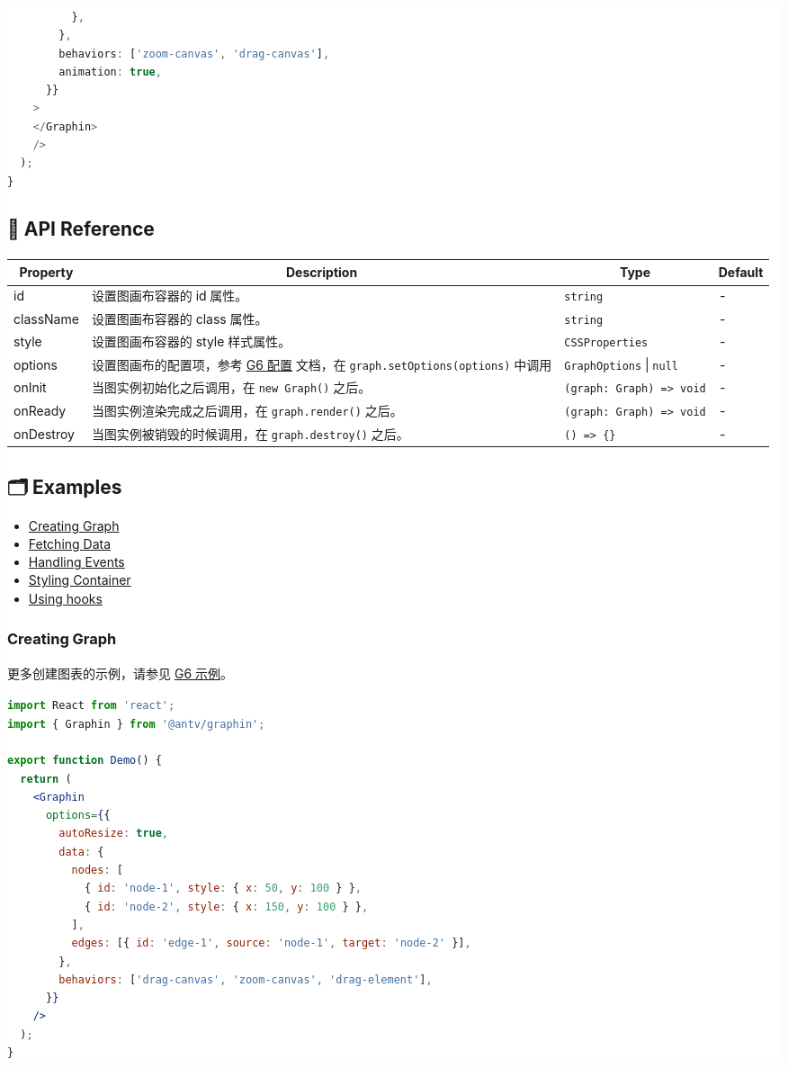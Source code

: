 ```jsx
          },
        },
        behaviors: ['zoom-canvas', 'drag-canvas'],
        animation: true,
      }}
    >
    </Graphin>
    />
  );
}
```

## 📖 API Reference

| Property  | Description                                                                                                   | Type                     | Default |
| --------- | ------------------------------------------------------------------------------------------------------------- | ------------------------ | ------- |
| id        | 设置图画布容器的 id 属性。                                                                                    | `string`                 | -       |
| className | 设置图画布容器的 class 属性。                                                                                 | `string`                 | -       |
| style     | 设置图画布容器的 style 样式属性。                                                                             | `CSSProperties`          | -       |
| options   | 设置图画布的配置项，参考 [G6 配置](https://g6.antv.antgroup.com/) 文档，在 `graph.setOptions(options)` 中调用 | `GraphOptions` \| `null` | -       |
| onInit    | 当图实例初始化之后调用，在 `new Graph()` 之后。                                                               | `(graph: Graph) => void` | -       |
| onReady   | 当图实例渲染完成之后调用，在 `graph.render()` 之后。                                                          | `(graph: Graph) => void` | -       |
| onDestroy | 当图实例被销毁的时候调用，在 `graph.destroy()` 之后。                                                         | `() => {}`               | -       |

## 🗂 Examples

- [Creating Graph](#creating-graph)
- [Fetching Data](#fetching-data)
- [Handling Events](#handling-events)
- [Styling Container](#styling-container)
- [Using hooks](#using-hooks)

### Creating Graph

更多创建图表的示例，请参见 [G6 示例](https://g6-next.antv.antgroup.com/examples)。

```jsx
import React from 'react';
import { Graphin } from '@antv/graphin';

export function Demo() {
  return (
    <Graphin
      options={{
        autoResize: true,
        data: {
          nodes: [
            { id: 'node-1', style: { x: 50, y: 100 } },
            { id: 'node-2', style: { x: 150, y: 100 } },
          ],
          edges: [{ id: 'edge-1', source: 'node-1', target: 'node-2' }],
        },
        behaviors: ['drag-canvas', 'zoom-canvas', 'drag-element'],
      }}
    />
  );
}
```
